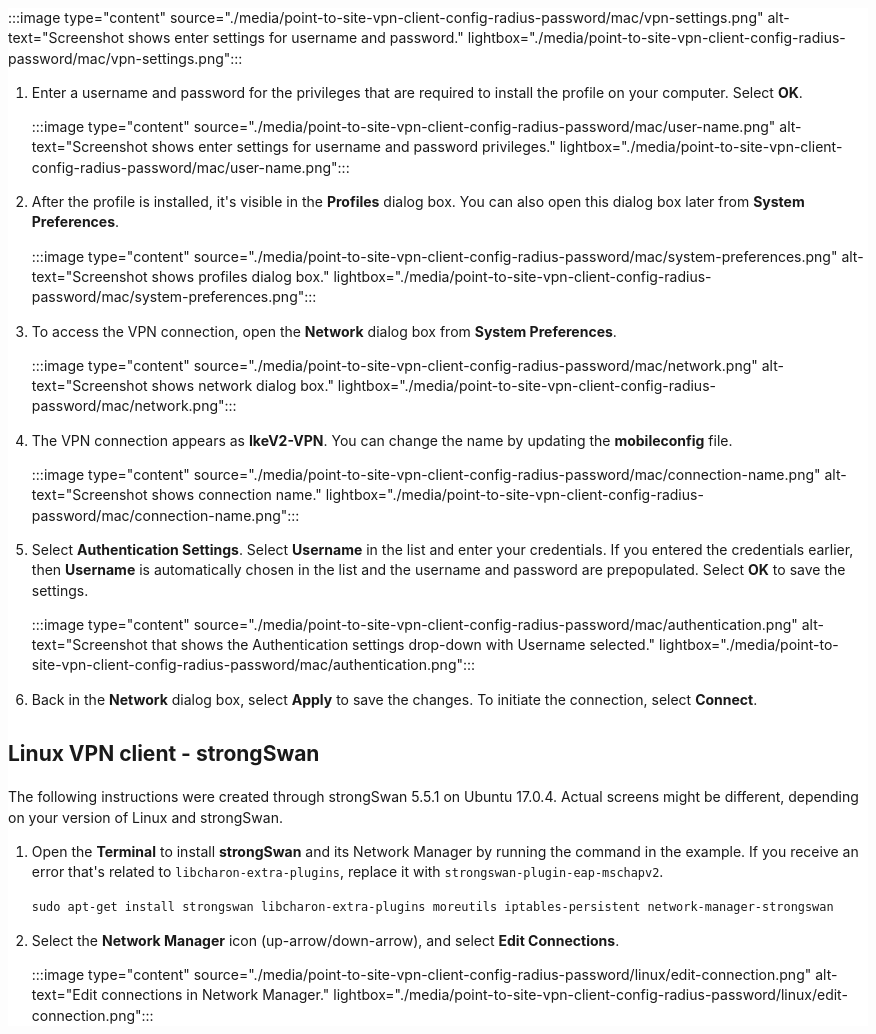    :::image type="content" source="./media/point-to-site-vpn-client-config-radius-password/mac/vpn-settings.png" alt-text="Screenshot shows enter settings for username and password." lightbox="./media/point-to-site-vpn-client-config-radius-password/mac/vpn-settings.png":::

1. Enter a username and password for the privileges that are required to install the profile on your computer. Select **OK**.

   :::image type="content" source="./media/point-to-site-vpn-client-config-radius-password/mac/user-name.png" alt-text="Screenshot shows enter settings for username and password privileges." lightbox="./media/point-to-site-vpn-client-config-radius-password/mac/user-name.png":::

1. After the profile is installed, it's visible in the **Profiles** dialog box. You can also open this dialog box later from **System Preferences**.

   :::image type="content" source="./media/point-to-site-vpn-client-config-radius-password/mac/system-preferences.png" alt-text="Screenshot shows profiles dialog box." lightbox="./media/point-to-site-vpn-client-config-radius-password/mac/system-preferences.png":::
1. To access the VPN connection, open the **Network** dialog box from **System Preferences**.

   :::image type="content" source="./media/point-to-site-vpn-client-config-radius-password/mac/network.png" alt-text="Screenshot shows network dialog box." lightbox="./media/point-to-site-vpn-client-config-radius-password/mac/network.png":::

1. The VPN connection appears as **IkeV2-VPN**. You can change the name by updating the **mobileconfig** file.

   :::image type="content" source="./media/point-to-site-vpn-client-config-radius-password/mac/connection-name.png" alt-text="Screenshot shows connection name." lightbox="./media/point-to-site-vpn-client-config-radius-password/mac/connection-name.png":::

1. Select **Authentication Settings**. Select **Username** in the list and enter your credentials. If you entered the credentials earlier, then **Username** is automatically chosen in the list and the username and password are prepopulated. Select **OK** to save the settings.

   :::image type="content" source="./media/point-to-site-vpn-client-config-radius-password/mac/authentication.png" alt-text="Screenshot that shows the Authentication settings drop-down with Username selected." lightbox="./media/point-to-site-vpn-client-config-radius-password/mac/authentication.png":::

1. Back in the **Network** dialog box, select **Apply** to save the changes. To initiate the connection, select **Connect**.

## Linux VPN client - strongSwan

The following instructions were created through strongSwan 5.5.1 on Ubuntu 17.0.4. Actual screens might be different, depending on your version of Linux and strongSwan.

1. Open the **Terminal** to install **strongSwan** and its Network Manager by running the command in the example. If you receive an error that's related to `libcharon-extra-plugins`, replace it with `strongswan-plugin-eap-mschapv2`.

   ```Terminal
   sudo apt-get install strongswan libcharon-extra-plugins moreutils iptables-persistent network-manager-strongswan
   ```

1. Select the **Network Manager** icon (up-arrow/down-arrow), and select **Edit Connections**.

   :::image type="content" source="./media/point-to-site-vpn-client-config-radius-password/linux/edit-connection.png" alt-text="Edit connections in Network Manager." lightbox="./media/point-to-site-vpn-client-config-radius-password/linux/edit-connection.png":::
